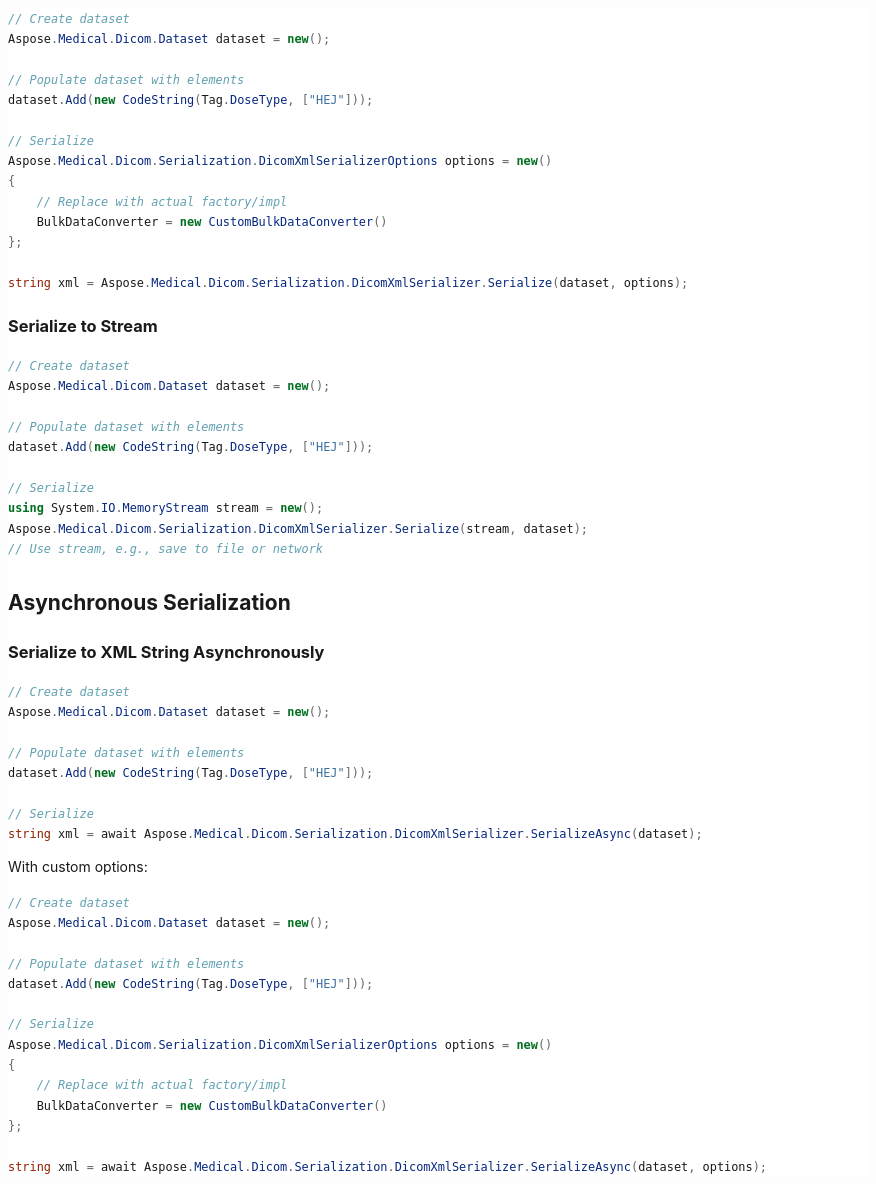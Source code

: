 ```csharp
// Create dataset
Aspose.Medical.Dicom.Dataset dataset = new();

// Populate dataset with elements
dataset.Add(new CodeString(Tag.DoseType, ["HEJ"]));

// Serialize
Aspose.Medical.Dicom.Serialization.DicomXmlSerializerOptions options = new()
{
    // Replace with actual factory/impl
    BulkDataConverter = new CustomBulkDataConverter()
};

string xml = Aspose.Medical.Dicom.Serialization.DicomXmlSerializer.Serialize(dataset, options);
```

### Serialize to Stream

```csharp
// Create dataset
Aspose.Medical.Dicom.Dataset dataset = new();

// Populate dataset with elements
dataset.Add(new CodeString(Tag.DoseType, ["HEJ"]));

// Serialize
using System.IO.MemoryStream stream = new();
Aspose.Medical.Dicom.Serialization.DicomXmlSerializer.Serialize(stream, dataset);
// Use stream, e.g., save to file or network
```

## Asynchronous Serialization

### Serialize to XML String Asynchronously

```csharp
// Create dataset
Aspose.Medical.Dicom.Dataset dataset = new();

// Populate dataset with elements
dataset.Add(new CodeString(Tag.DoseType, ["HEJ"]));

// Serialize
string xml = await Aspose.Medical.Dicom.Serialization.DicomXmlSerializer.SerializeAsync(dataset);
```

With custom options:

```csharp
// Create dataset
Aspose.Medical.Dicom.Dataset dataset = new();

// Populate dataset with elements
dataset.Add(new CodeString(Tag.DoseType, ["HEJ"]));

// Serialize
Aspose.Medical.Dicom.Serialization.DicomXmlSerializerOptions options = new()
{
    // Replace with actual factory/impl
    BulkDataConverter = new CustomBulkDataConverter()
};

string xml = await Aspose.Medical.Dicom.Serialization.DicomXmlSerializer.SerializeAsync(dataset, options);
```